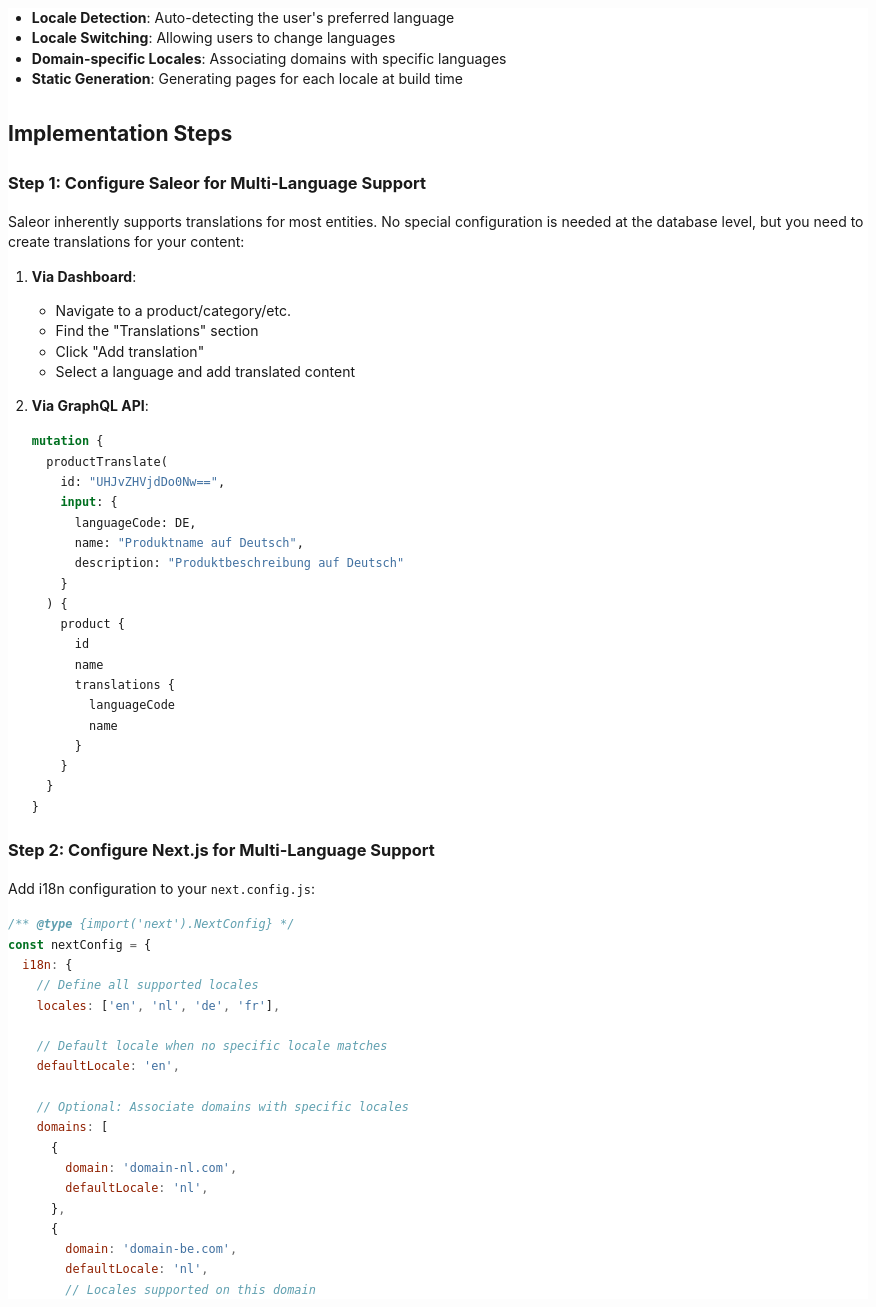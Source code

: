 - **Locale Detection**: Auto-detecting the user's preferred language
- **Locale Switching**: Allowing users to change languages
- **Domain-specific Locales**: Associating domains with specific languages
- **Static Generation**: Generating pages for each locale at build time

## Implementation Steps

### Step 1: Configure Saleor for Multi-Language Support

Saleor inherently supports translations for most entities. No special configuration is needed at the database level, but you need to create translations for your content:

1. **Via Dashboard**:
   - Navigate to a product/category/etc.
   - Find the "Translations" section
   - Click "Add translation"
   - Select a language and add translated content

2. **Via GraphQL API**:
   ```graphql
   mutation {
     productTranslate(
       id: "UHJvZHVjdDo0Nw==",
       input: {
         languageCode: DE,
         name: "Produktname auf Deutsch",
         description: "Produktbeschreibung auf Deutsch"
       }
     ) {
       product {
         id
         name
         translations {
           languageCode
           name
         }
       }
     }
   }
   ```

### Step 2: Configure Next.js for Multi-Language Support

Add i18n configuration to your `next.config.js`:

```javascript
/** @type {import('next').NextConfig} */
const nextConfig = {
  i18n: {
    // Define all supported locales
    locales: ['en', 'nl', 'de', 'fr'],
    
    // Default locale when no specific locale matches
    defaultLocale: 'en',
    
    // Optional: Associate domains with specific locales
    domains: [
      {
        domain: 'domain-nl.com',
        defaultLocale: 'nl',
      },
      {
        domain: 'domain-be.com',
        defaultLocale: 'nl',
        // Locales supported on this domain
```